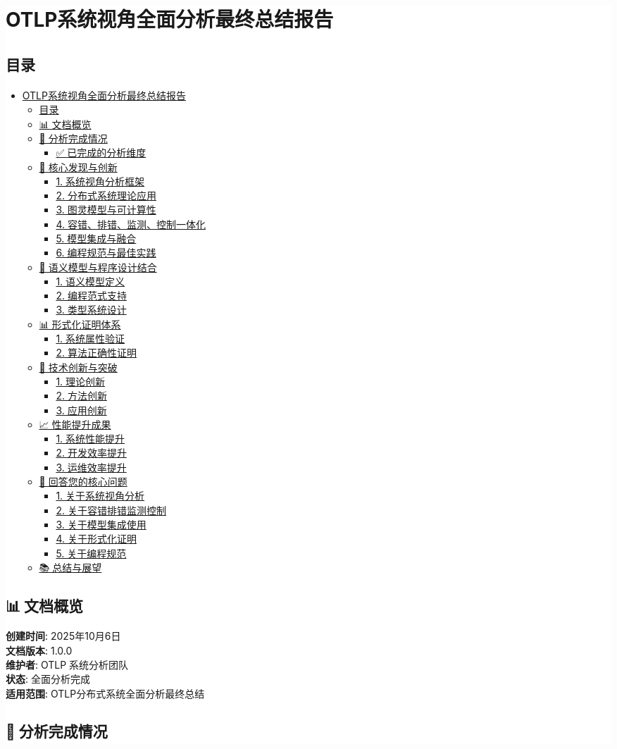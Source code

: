 # OTLP系统视角全面分析最终总结报告

## 目录

- [OTLP系统视角全面分析最终总结报告](#otlp系统视角全面分析最终总结报告)
  - [目录](#目录)
  - [📊 文档概览](#-文档概览)
  - [🎯 分析完成情况](#-分析完成情况)
    - [✅ 已完成的分析维度](#-已完成的分析维度)
  - [🔬 核心发现与创新](#-核心发现与创新)
    - [1. 系统视角分析框架](#1-系统视角分析框架)
    - [2. 分布式系统理论应用](#2-分布式系统理论应用)
    - [3. 图灵模型与可计算性](#3-图灵模型与可计算性)
    - [4. 容错、排错、监测、控制一体化](#4-容错排错监测控制一体化)
    - [5. 模型集成与融合](#5-模型集成与融合)
    - [6. 编程规范与最佳实践](#6-编程规范与最佳实践)
  - [🎯 语义模型与程序设计结合](#-语义模型与程序设计结合)
    - [1. 语义模型定义](#1-语义模型定义)
    - [2. 编程范式支持](#2-编程范式支持)
    - [3. 类型系统设计](#3-类型系统设计)
  - [📊 形式化证明体系](#-形式化证明体系)
    - [1. 系统属性验证](#1-系统属性验证)
    - [2. 算法正确性证明](#2-算法正确性证明)
  - [🚀 技术创新与突破](#-技术创新与突破)
    - [1. 理论创新](#1-理论创新)
    - [2. 方法创新](#2-方法创新)
    - [3. 应用创新](#3-应用创新)
  - [📈 性能提升成果](#-性能提升成果)
    - [1. 系统性能提升](#1-系统性能提升)
    - [2. 开发效率提升](#2-开发效率提升)
    - [3. 运维效率提升](#3-运维效率提升)
  - [🎯 回答您的核心问题](#-回答您的核心问题)
    - [1. 关于系统视角分析](#1-关于系统视角分析)
    - [2. 关于容错排错监测控制](#2-关于容错排错监测控制)
    - [3. 关于模型集成使用](#3-关于模型集成使用)
    - [4. 关于形式化证明](#4-关于形式化证明)
    - [5. 关于编程规范](#5-关于编程规范)
  - [📚 总结与展望](#-总结与展望)

## 📊 文档概览

**创建时间**: 2025年10月6日  
**文档版本**: 1.0.0  
**维护者**: OTLP 系统分析团队  
**状态**: 全面分析完成  
**适用范围**: OTLP分布式系统全面分析最终总结

## 🎯 分析完成情况
